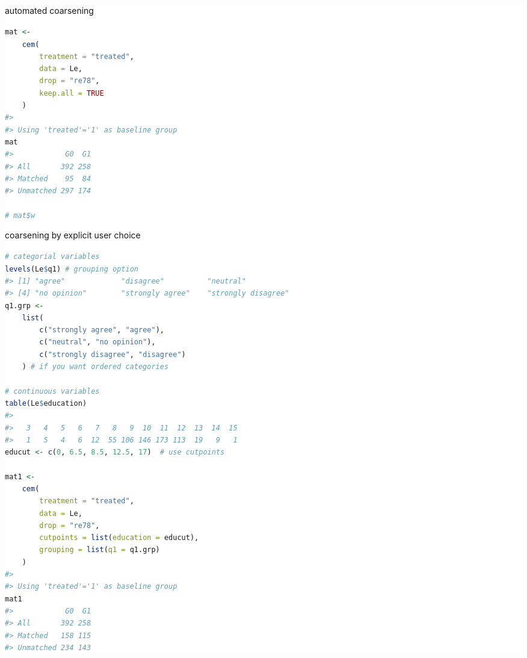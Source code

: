 automated coarsening


```r
mat <-
    cem(
        treatment = "treated",
        data = Le,
        drop = "re78",
        keep.all = TRUE
    )
#> 
#> Using 'treated'='1' as baseline group
mat
#>            G0  G1
#> All       392 258
#> Matched    95  84
#> Unmatched 297 174

# mat$w
```

coarsening by explicit user choice


```r
# categorial variables
levels(Le$q1) # grouping option
#> [1] "agree"             "disagree"          "neutral"          
#> [4] "no opinion"        "strongly agree"    "strongly disagree"
q1.grp <-
    list(
        c("strongly agree", "agree"),
        c("neutral", "no opinion"),
        c("strongly disagree", "disagree")
    ) # if you want ordered categories

# continuous variables
table(Le$education)
#> 
#>   3   4   5   6   7   8   9  10  11  12  13  14  15 
#>   1   5   4   6  12  55 106 146 173 113  19   9   1
educut <- c(0, 6.5, 8.5, 12.5, 17)  # use cutpoints

mat1 <-
    cem(
        treatment = "treated",
        data = Le,
        drop = "re78",
        cutpoints = list(education = educut),
        grouping = list(q1 = q1.grp)
    )
#> 
#> Using 'treated'='1' as baseline group
mat1
#>            G0  G1
#> All       392 258
#> Matched   158 115
#> Unmatched 234 143
```
